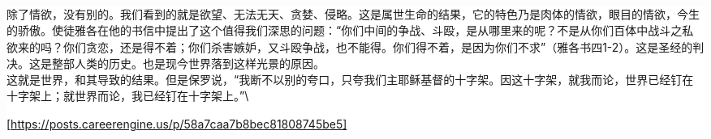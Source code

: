 除了情欲，没有别的。我们看到的就是欲望、无法无天、贪婪、侵略。这是属世生命的结果，它的特色乃是肉体的情欲，眼目的情欲，今生的骄傲。使徒雅各在他的书信中提出了这个值得我们深思的问题：“你们中间的争战、斗殴，是从哪里来的呢？不是从你们百体中战斗之私欲来的吗？你们贪恋，还是得不着；你们杀害嫉妒，又斗殴争战，也不能得。你们得不着，是因为你们不求”（雅各书四1-2）。这是圣经的判决。这是整部人类的历史。也是现今世界落到这样光景的原因。\
这就是世界，和其导致的结果。但是保罗说，“我断不以别的夸口，只夸我们主耶稣基督的十字架。因这十字架，就我而论，世界已经钉在十字架上；就世界而论，我已经钉在十字架上。”\

[https://posts.careerengine.us/p/58a7caa7b8bec81808745be5]